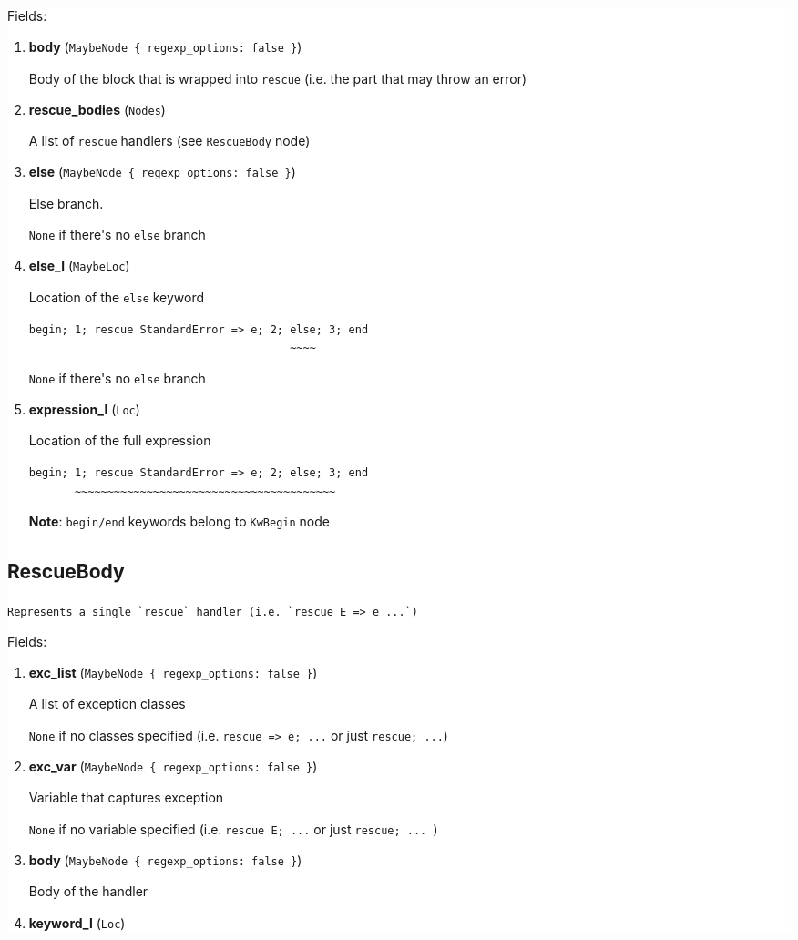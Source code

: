 Fields:

1. **body** (`MaybeNode { regexp_options: false }`)

    Body of the block that is wrapped into `rescue` (i.e. the part that may throw an error)

2. **rescue_bodies** (`Nodes`)

    A list of `rescue` handlers (see `RescueBody` node)

3. **else** (`MaybeNode { regexp_options: false }`)

    Else branch.
   
    `None` if there's no `else` branch

4. **else_l** (`MaybeLoc`)

    Location of the `else` keyword
   
    ```text
    begin; 1; rescue StandardError => e; 2; else; 3; end
                                            ~~~~
    ```
   
    `None` if there's no `else` branch

5. **expression_l** (`Loc`)

    Location of the full expression
   
    ```text
    begin; 1; rescue StandardError => e; 2; else; 3; end
           ~~~~~~~~~~~~~~~~~~~~~~~~~~~~~~~~~~~~~~~~
    ```
   
    **Note**: `begin/end` keywords belong to `KwBegin` node


## RescueBody

    Represents a single `rescue` handler (i.e. `rescue E => e ...`)

Fields:

1. **exc_list** (`MaybeNode { regexp_options: false }`)

    A list of exception classes
   
    `None` if no classes specified (i.e. `rescue => e; ...` or just `rescue; ...`)

2. **exc_var** (`MaybeNode { regexp_options: false }`)

    Variable that captures exception
   
    `None` if no variable specified (i.e. `rescue E; ...` or just `rescue; ... `)

3. **body** (`MaybeNode { regexp_options: false }`)

    Body of the handler

4. **keyword_l** (`Loc`)
